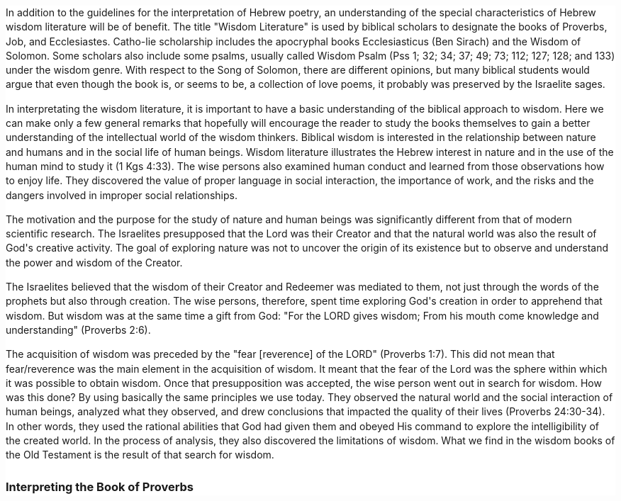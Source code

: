 In  addition to  the  guidelines  for  the  interpretation of Hebrew  poetry,  an  understanding  of the  special  characteristics  of Hebrew wisdom literature  will  be of benefit.   The  title  "Wisdom Literature" is  used  by  biblical  scholars  to designate the books  of  Proverbs,    Job,  and Ecclesiastes.      Catho-lie  scholarship  includes  the  apocryphal  books  Ecclesiasticus      (Ben  Sirach)  and  the   Wisdom   of  Solomon.    Some  scholars   also  include  some  psalms,  usually  called Wisdom Psalm  (Pss   1; 32;  34;  37;  49;  73;  112;  127;  128;  and  133) under  the  wisdom genre.  With  respect  to  the  Song of Solomon, there  are  different  opinions, but  many  biblical  students  would  argue  that  even  though  the  book  is,  or  seems  to  be,  a  collection of love  poems,  it  probably was  preserved  by the  Israelite sages. 

In  interpretating the  wisdom literature, it is important to  have  a basic understanding  of  the biblical  approach  to wisdom. Here we can make  only  a few general  remarks  that hopefully will  encourage the reader to study  the  books  themselves  to  gain  a  better  understanding  of the  intellectual world of  the  wisdom thinkers.  Biblical  wisdom  is  interested  in the  relationship  between  nature  and  humans  and  in the  social  life  of human  beings.  Wisdom   literature  illustrates  the  Hebrew  interest  in nature  and  in the  use  of  the human  mind  to  study it (1 Kgs 4:33). The wise persons  also  examined  human  conduct  and  learned  from  those  observations  how  to  enjoy   life.   They  discovered  the  value  of  proper  language  in  social  interaction,  the  importance  of work,  and  the  risks  and  the  dangers  involved  in improper social  relationships.  

The  motivation and  the  purpose  for  the  study  of  nature  and  human  beings  was  significantly  different from  that of modern  scientific research. The  Israelites  presupposed   that  the  Lord  was  their  Creator  and  that  the  natural world was  also  the result of  God's  creative activity. The goal of  exploring nature  was  not to uncover  the origin of its existence  but to  observe  and understand  the power  and wisdom of the  Creator.  

The Israelites believed that the wisdom of  their Creator and  Redeemer  was  mediated  to them, not just through the words of the  prophets  but  also  through creation. The wise persons, therefore,  spent time exploring God's creation in order to  apprehend  that wisdom.  But wisdom was  at the  same  time  a  gift  from  God:  "For  the  LORD  gives  wisdom; From  his  mouth  come  knowledge  and understanding"  (Proverbs 2:6). 

The  acquisition of wisdom was  preceded  by  the  "fear  [reverence] of the  LORD"  (Proverbs  1:7).    This  did  not  mean  that  fear/reverence   was  the  main  element  in the  acquisition of wisdom. It meant  that  the  fear  of  the  Lord  was  the  sphere within which it was  possible  to obtain wisdom.  Once  that  presupposition  was  accepted,  the  wise  person  went  out in search  for  wisdom.  How was  this  done? By using  basically the  same principles  we  use  today.  They  observed  the  natural  world  and  the  social  interaction of human  beings,  analyzed  what  they  observed,  and  drew  conclusions  that  impacted  the  quality of their  lives  (Proverbs  24:30-34). In  other  words,  they  used  the  rational abilities that  God had  given them  and  obeyed  His command  to  explore  the  intelligibility of the  created  world.  In the  process of analysis,  they  also  discovered  the  limitations of wisdom. What we  find  in  the wisdom books of the Old Testament  is the result of that  search for wisdom. 

### Interpreting  the  Book  of Proverbs 
